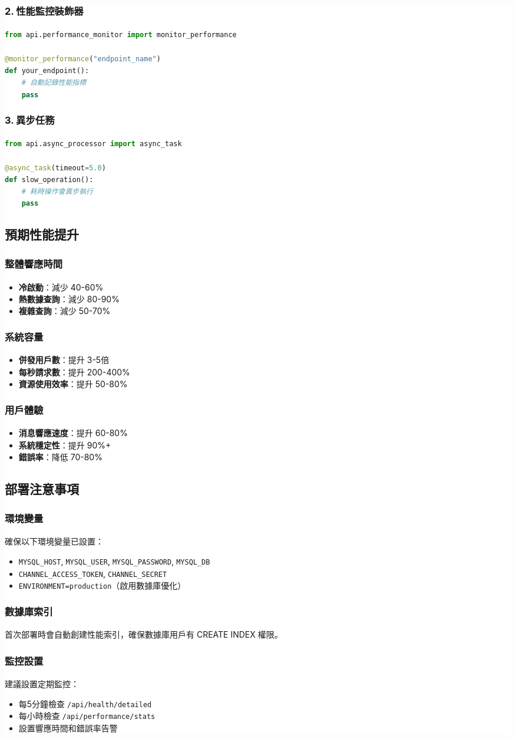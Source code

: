 ### 2. 性能監控裝飾器
```python
from api.performance_monitor import monitor_performance

@monitor_performance("endpoint_name")
def your_endpoint():
    # 自動記錄性能指標
    pass
```

### 3. 異步任務
```python
from api.async_processor import async_task

@async_task(timeout=5.0)
def slow_operation():
    # 耗時操作會異步執行
    pass
```

## 預期性能提升

### 整體響應時間
- **冷啟動**：減少 40-60%
- **熱數據查詢**：減少 80-90%
- **複雜查詢**：減少 50-70%

### 系統容量
- **併發用戶數**：提升 3-5倍
- **每秒請求數**：提升 200-400%
- **資源使用效率**：提升 50-80%

### 用戶體驗
- **消息響應速度**：提升 60-80%
- **系統穩定性**：提升 90%+
- **錯誤率**：降低 70-80%

## 部署注意事項

### 環境變量
確保以下環境變量已設置：
- `MYSQL_HOST`, `MYSQL_USER`, `MYSQL_PASSWORD`, `MYSQL_DB`
- `CHANNEL_ACCESS_TOKEN`, `CHANNEL_SECRET`
- `ENVIRONMENT=production`（啟用數據庫優化）

### 數據庫索引
首次部署時會自動創建性能索引，確保數據庫用戶有 CREATE INDEX 權限。

### 監控設置
建議設置定期監控：
- 每5分鐘檢查 `/api/health/detailed`
- 每小時檢查 `/api/performance/stats`
- 設置響應時間和錯誤率告警
